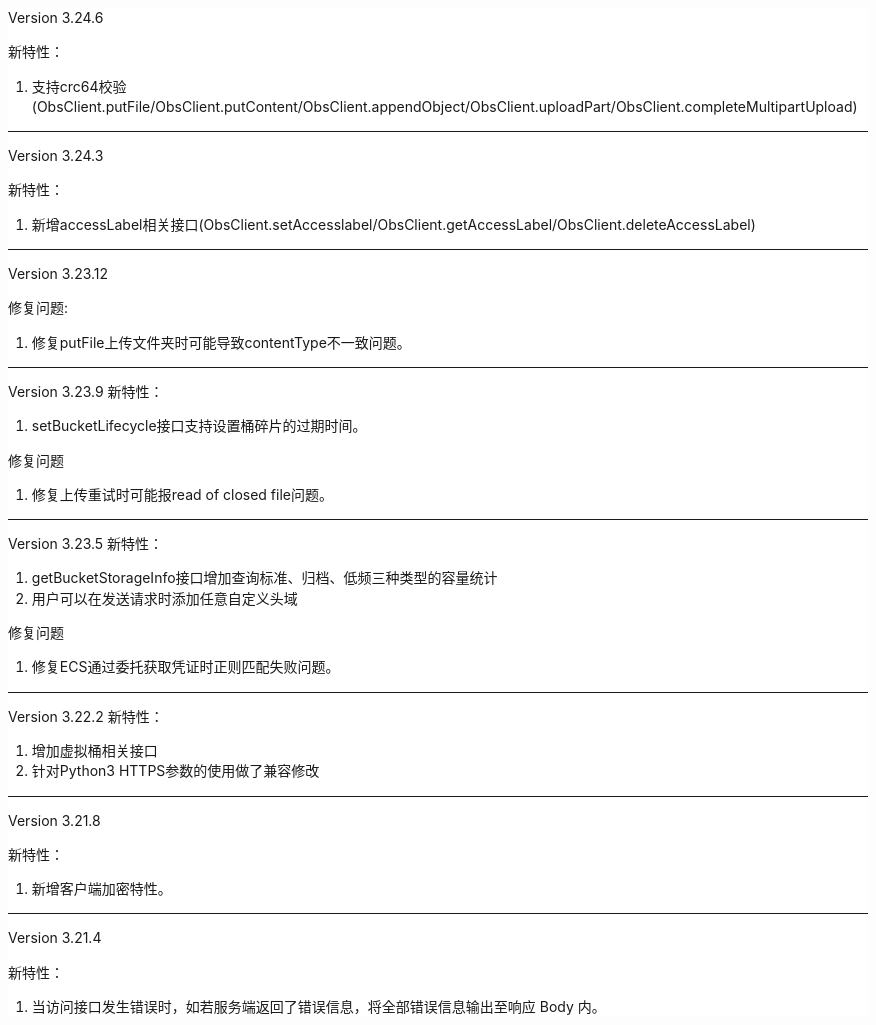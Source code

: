 ﻿Version 3.24.6

新特性：

1. 支持crc64校验(ObsClient.putFile/ObsClient.putContent/ObsClient.appendObject/ObsClient.uploadPart/ObsClient.completeMultipartUpload)

-------------------------------------------------------------------------------------------------
Version 3.24.3

新特性：

1. 新增accessLabel相关接口(ObsClient.setAccesslabel/ObsClient.getAccessLabel/ObsClient.deleteAccessLabel)

-------------------------------------------------------------------------------------------------
Version 3.23.12

修复问题:

1. 修复putFile上传文件夹时可能导致contentType不一致问题。

-------------------------------------------------------------------------------------------------
Version 3.23.9
新特性：
1. setBucketLifecycle接口支持设置桶碎片的过期时间。

修复问题

1. 修复上传重试时可能报read of closed file问题。

-------------------------------------------------------------------------------------------------
Version 3.23.5
新特性：
1. getBucketStorageInfo接口增加查询标准、归档、低频三种类型的容量统计
2. 用户可以在发送请求时添加任意自定义头域

修复问题

1. 修复ECS通过委托获取凭证时正则匹配失败问题。

-------------------------------------------------------------------------------------------------
Version 3.22.2
新特性：
1.	增加虚拟桶相关接口
2.	针对Python3 HTTPS参数的使用做了兼容修改

-------------------------------------------------------------------------------------------------
Version 3.21.8

新特性：

1. 新增客户端加密特性。

-------------------------------------------------------------------------------------------------

Version 3.21.4

新特性：

1. 当访问接口发生错误时，如若服务端返回了错误信息，将全部错误信息输出至响应 Body 内。

